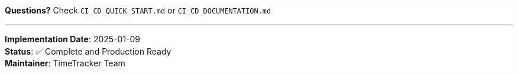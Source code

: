 **Questions?** Check `CI_CD_QUICK_START.md` or `CI_CD_DOCUMENTATION.md`

---

**Implementation Date**: 2025-01-09  
**Status**: ✅ Complete and Production Ready  
**Maintainer**: TimeTracker Team

